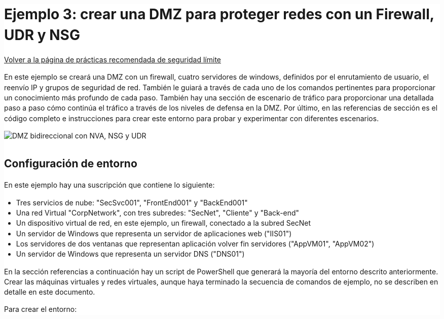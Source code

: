 <properties
   pageTitle="Ejemplo de DMZ: crear una DMZ para proteger redes con un Firewall, UDR y GSN | Microsoft Azure"
   description="Crear una DMZ con un Firewall, definidas por el usuario enrutamiento (UDR) y grupos de seguridad de red (NSG)"
   services="virtual-network"
   documentationCenter="na"
   authors="tracsman"
   manager="rossort"
   editor=""/>

<tags
   ms.service="virtual-network"
   ms.devlang="na"
   ms.topic="article"
   ms.tgt_pltfrm="na"
   ms.workload="infrastructure-services"
   ms.date="02/01/2016"
   ms.author="jonor;sivae"/>

# <a name="example-3--build-a-dmz-to-protect-networks-with-a-firewall-udr-and-nsg"></a>Ejemplo 3: crear una DMZ para proteger redes con un Firewall, UDR y NSG

[Volver a la página de prácticas recomendada de seguridad límite][HOME]

En este ejemplo se creará una DMZ con un firewall, cuatro servidores de windows, definidos por el enrutamiento de usuario, el reenvío IP y grupos de seguridad de red. También le guiará a través de cada uno de los comandos pertinentes para proporcionar un conocimiento más profundo de cada paso. También hay una sección de escenario de tráfico para proporcionar una detallada paso a paso cómo continúa el tráfico a través de los niveles de defensa en la DMZ. Por último, en las referencias de sección es el código completo e instrucciones para crear este entorno para probar y experimentar con diferentes escenarios. 

![DMZ bidireccional con NVA, NSG y UDR][1]

## <a name="environment-setup"></a>Configuración de entorno
En este ejemplo hay una suscripción que contiene lo siguiente:

- Tres servicios de nube: "SecSvc001", "FrontEnd001" y "BackEnd001"
- Una red Virtual "CorpNetwork", con tres subredes: "SecNet", "Cliente" y "Back-end"
- Un dispositivo virtual de red, en este ejemplo, un firewall, conectado a la subred SecNet
- Un servidor de Windows que representa un servidor de aplicaciones web ("IIS01")
- Los servidores de dos ventanas que representan aplicación volver fin servidores ("AppVM01", "AppVM02")
- Un servidor de Windows que representa un servidor DNS ("DNS01")

En la sección referencias a continuación hay un script de PowerShell que generará la mayoría del entorno descrito anteriormente. Crear las máquinas virtuales y redes virtuales, aunque haya terminado la secuencia de comandos de ejemplo, no se describen en detalle en este documento.

Para crear el entorno:


[1]: ./media/virtual-networks-dmz-nsg-fw-udr-asm/example3design.png "DMZ bidireccional con NVA, NSG y UDR"
[2]: ./media/virtual-networks-dmz-nsg-fw-udr-asm/example3firewalllogical.png "Vista lógica de las reglas de Firewall"
[3]: ./media/virtual-networks-dmz-nsg-fw-udr-asm/createnetworkobjectfrontend.png "Crear un objeto de red del cliente"
[4]: ./media/virtual-networks-dmz-nsg-fw-udr-asm/createnetworkobjectdns.png "Crear un objeto de servidor DNS"
[5]: ./media/virtual-networks-dmz-nsg-fw-udr-asm/createnetworkobjectrdpa.png "Copia de la regla RDP predeterminada"
[6]: ./media/virtual-networks-dmz-nsg-fw-udr-asm/createnetworkobjectrdpb.png "Regla de AppVM01"
[7]: ./media/virtual-networks-dmz-nsg-fw-udr-asm/iconapplicationredirect.png "Icono de redirección de la aplicación"
[8]: ./media/virtual-networks-dmz-nsg-fw-udr-asm/icondestinationnat.png "Icono NAT de destino"
[9]: ./media/virtual-networks-dmz-nsg-fw-udr-asm/iconpass.png "Icono de paso"
[10]: ./media/virtual-networks-dmz-nsg-fw-udr-asm/rulefirewall.png "Regla de administración de Firewall"
[11]: ./media/virtual-networks-dmz-nsg-fw-udr-asm/rulerdp.png "Regla de Firewall RDP"
[12]: ./media/virtual-networks-dmz-nsg-fw-udr-asm/ruleweb.png "Regla de Firewall Web"
[13]: ./media/virtual-networks-dmz-nsg-fw-udr-asm/ruleappvm01.png "Regla de Firewall AppVM01"
[14]: ./media/virtual-networks-dmz-nsg-fw-udr-asm/ruleoutbound.png "Regla de salida de Firewall"
[15]: ./media/virtual-networks-dmz-nsg-fw-udr-asm/ruledns.png "Regla de DNS de Firewall"
[16]: ./media/virtual-networks-dmz-nsg-fw-udr-asm/ruleintravnet.png "Regla de VNet dentro de un firewall"
[17]: ./media/virtual-networks-dmz-nsg-fw-udr-asm/ruledeny.png "Regla de denegar Firewall"
[18]: ./media/virtual-networks-dmz-nsg-fw-udr-asm/firewallruleactivate.png "Activación de la regla de Firewall"
[HOME]: ../best-practices-network-security.md
[SampleApp]: ./virtual-networks-sample-app.md